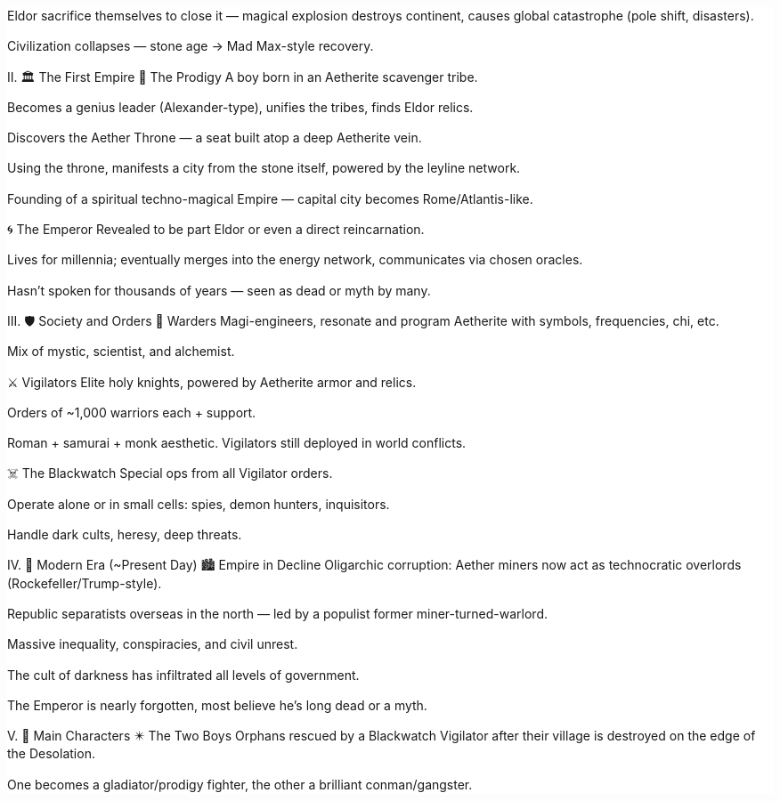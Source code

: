 Eldor sacrifice themselves to close it — magical explosion destroys continent, causes global catastrophe (pole shift, disasters).

Civilization collapses — stone age → Mad Max-style recovery.

II. 🏛️ The First Empire
👑 The Prodigy
A boy born in an Aetherite scavenger tribe.

Becomes a genius leader (Alexander-type), unifies the tribes, finds Eldor relics.

Discovers the Aether Throne — a seat built atop a deep Aetherite vein.

Using the throne, manifests a city from the stone itself, powered by the leyline network.

Founding of a spiritual techno-magical Empire — capital city becomes Rome/Atlantis-like.

🌀 The Emperor
Revealed to be part Eldor or even a direct reincarnation.

Lives for millennia; eventually merges into the energy network, communicates via chosen oracles.

Hasn’t spoken for thousands of years — seen as dead or myth by many.

III. 🛡️ Society and Orders
🧙 Warders
Magi-engineers, resonate and program Aetherite with symbols, frequencies, chi, etc.

Mix of mystic, scientist, and alchemist.

⚔️ Vigilators
Elite holy knights, powered by Aetherite armor and relics.

Orders of ~1,000 warriors each + support.

Roman + samurai + monk aesthetic. Vigilators still deployed in world conflicts.

☠️ The Blackwatch
Special ops from all Vigilator orders.

Operate alone or in small cells: spies, demon hunters, inquisitors.

Handle dark cults, heresy, deep threats.

IV. 🌆 Modern Era (~Present Day)
🏙️ Empire in Decline
Oligarchic corruption: Aether miners now act as technocratic overlords (Rockefeller/Trump-style).

Republic separatists overseas in the north — led by a populist former miner-turned-warlord.

Massive inequality, conspiracies, and civil unrest.

The cult of darkness has infiltrated all levels of government.

The Emperor is nearly forgotten, most believe he’s long dead or a myth.

V. 👦 Main Characters
✴️ The Two Boys
Orphans rescued by a Blackwatch Vigilator after their village is destroyed on the edge of the Desolation.

One becomes a gladiator/prodigy fighter, the other a brilliant conman/gangster.

